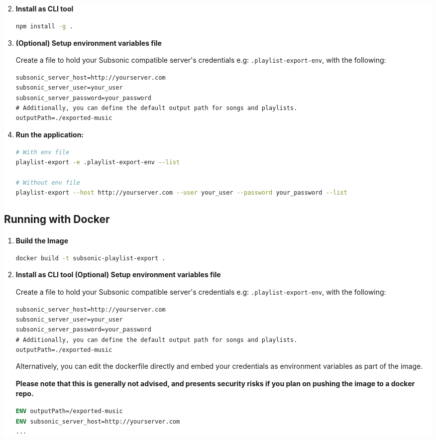2. **Install as CLI tool**

   ```bash
   npm install -g .
   ```

3. **(Optional) Setup environment variables file**

   Create a file to hold your Subsonic compatible server's credentials e.g: `.playlist-export-env`, with the following:

   ```env
   subsonic_server_host=http://yourserver.com
   subsonic_server_user=your_user
   subsonic_server_password=your_password
   # Additionally, you can define the default output path for songs and playlists.
   outputPath=./exported-music
   ```

4. **Run the application:**

   ```bash
   # With env file
   playlist-export -e .playlist-export-env --list

   # Without env file
   playlist-export --host http://yourserver.com --user your_user --password your_password --list
   ```

## Running with Docker

1. **Build the Image**
   
   ```bash
   docker build -t subsonic-playlist-export .
   ```

2. **Install as CLI tool (Optional) Setup environment variables file**

   Create a file to hold your Subsonic compatible server's credentials e.g: `.playlist-export-env`, with the following:

   ```env
   subsonic_server_host=http://yourserver.com
   subsonic_server_user=your_user
   subsonic_server_password=your_password
   # Additionally, you can define the default output path for songs and playlists.
   outputPath=./exported-music
   ```

   Alternatively, you can edit the dockerfile directly and embed your credentials as environment variables as part of the
   image.

   **Please note that this is generally not advised, and presents security risks if you plan on pushing the image to a docker repo.**

   ```dockerfile
   ENV outputPath=/exported-music
   ENV subsonic_server_host=http://yourserver.com
   ...
   ```
